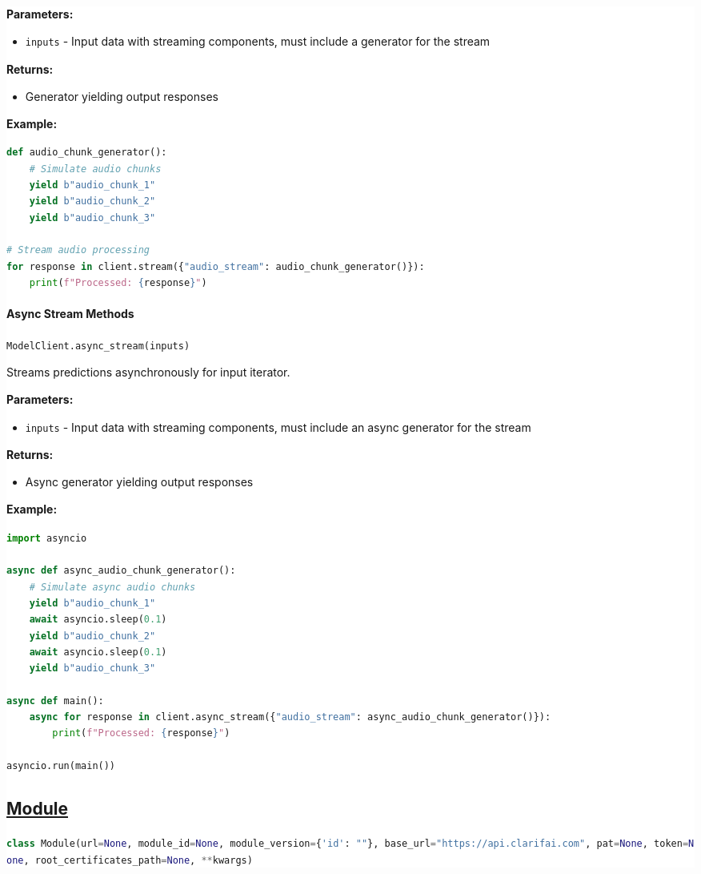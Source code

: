 **Parameters:**
- `inputs` - Input data with streaming components, must include a generator for the stream

**Returns:**
- Generator yielding output responses

**Example:**
```python
def audio_chunk_generator():
    # Simulate audio chunks
    yield b"audio_chunk_1"
    yield b"audio_chunk_2"
    yield b"audio_chunk_3"
    
# Stream audio processing
for response in client.stream({"audio_stream": audio_chunk_generator()}):
    print(f"Processed: {response}")
```

#### Async Stream Methods
```python
ModelClient.async_stream(inputs)
```
Streams predictions asynchronously for input iterator.

**Parameters:**
- `inputs` - Input data with streaming components, must include an async generator for the stream

**Returns:**
- Async generator yielding output responses

**Example:**
```python
import asyncio

async def async_audio_chunk_generator():
    # Simulate async audio chunks
    yield b"audio_chunk_1"
    await asyncio.sleep(0.1)
    yield b"audio_chunk_2"
    await asyncio.sleep(0.1)
    yield b"audio_chunk_3"
    
async def main():
    async for response in client.async_stream({"audio_stream": async_audio_chunk_generator()}):
        print(f"Processed: {response}")

asyncio.run(main())
```

## [Module](https://github.com/Clarifai/clarifai-python/blob/master/clarifai/client/module.py)

```python
class Module(url=None, module_id=None, module_version={'id': ""}, base_url="https://api.clarifai.com", pat=None, token=None, root_certificates_path=None, **kwargs)
```
